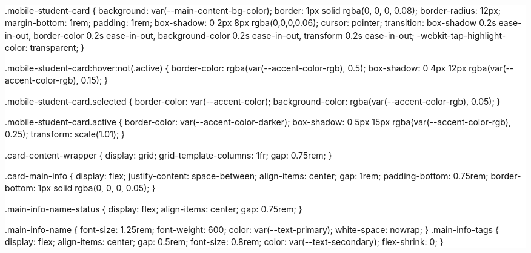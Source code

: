 .mobile-student-card {
    background: var(--main-content-bg-color);
    border: 1px solid rgba(0, 0, 0, 0.08);
    border-radius: 12px;
    margin-bottom: 1rem;
    padding: 1rem;
    box-shadow: 0 2px 8px rgba(0,0,0,0.06);
    cursor: pointer;
    transition: box-shadow 0.2s ease-in-out, border-color 0.2s ease-in-out, background-color 0.2s ease-in-out, transform 0.2s ease-in-out;
    -webkit-tap-highlight-color: transparent;
}

.mobile-student-card:hover:not(.active) {
    border-color: rgba(var(--accent-color-rgb), 0.5);
    box-shadow: 0 4px 12px rgba(var(--accent-color-rgb), 0.15);
}

.mobile-student-card.selected {
    border-color: var(--accent-color);
    background-color: rgba(var(--accent-color-rgb), 0.05);
}

.mobile-student-card.active {
    border-color: var(--accent-color-darker);
    box-shadow: 0 5px 15px rgba(var(--accent-color-rgb), 0.25);
    transform: scale(1.01);
}

.card-content-wrapper {
    display: grid;
    grid-template-columns: 1fr;
    gap: 0.75rem;
}

.card-main-info {
    display: flex;
    justify-content: space-between;
    align-items: center;
    gap: 1rem;
    padding-bottom: 0.75rem;
    border-bottom: 1px solid rgba(0, 0, 0, 0.05);
}

.main-info-name-status {
    display: flex;
    align-items: center;
    gap: 0.75rem;
}

.main-info-name {
    font-size: 1.25rem;
    font-weight: 600;
    color: var(--text-primary);
    white-space: nowrap;
}
.main-info-tags {
    display: flex;
    align-items: center;
    gap: 0.5rem;
    font-size: 0.8rem;
    color: var(--text-secondary);
    flex-shrink: 0;
}
